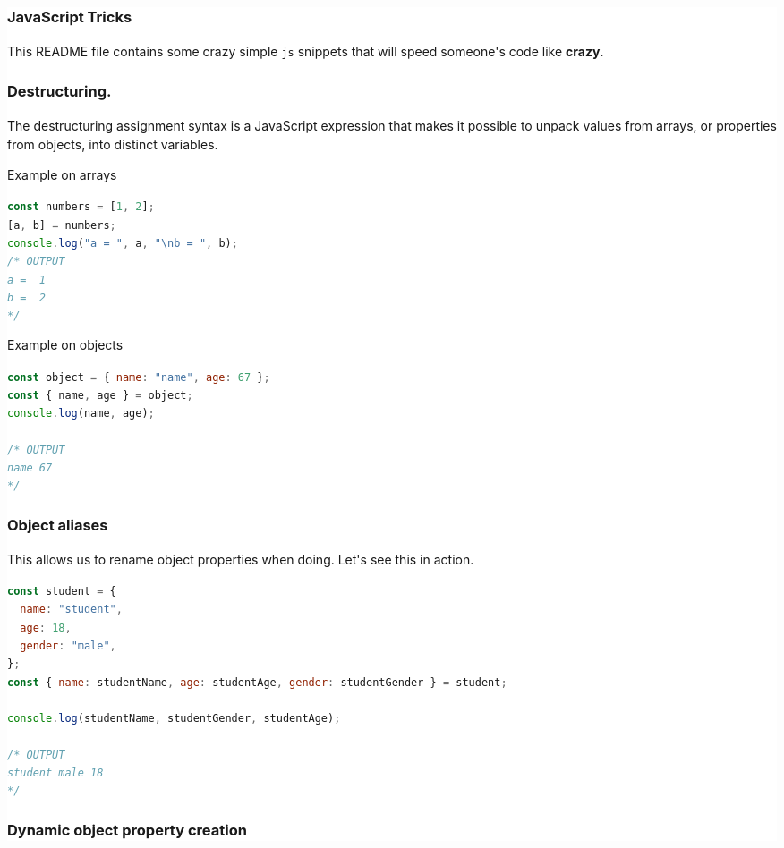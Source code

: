 ### JavaScript Tricks

This README file contains some crazy simple `js` snippets that will speed someone's code like **crazy**.

### Destructuring.

The destructuring assignment syntax is a JavaScript expression that makes it possible to unpack values from arrays, or properties from objects, into distinct variables.

Example on arrays

```js
const numbers = [1, 2];
[a, b] = numbers;
console.log("a = ", a, "\nb = ", b);
/* OUTPUT
a =  1
b =  2
*/
```

Example on objects

```js
const object = { name: "name", age: 67 };
const { name, age } = object;
console.log(name, age);

/* OUTPUT
name 67
*/
```

### Object aliases

This allows us to rename object properties when doing. Let's see this in action.

```js
const student = {
  name: "student",
  age: 18,
  gender: "male",
};
const { name: studentName, age: studentAge, gender: studentGender } = student;

console.log(studentName, studentGender, studentAge);

/* OUTPUT
student male 18
*/
```

### Dynamic object property creation


  [dynamic]: "Location",